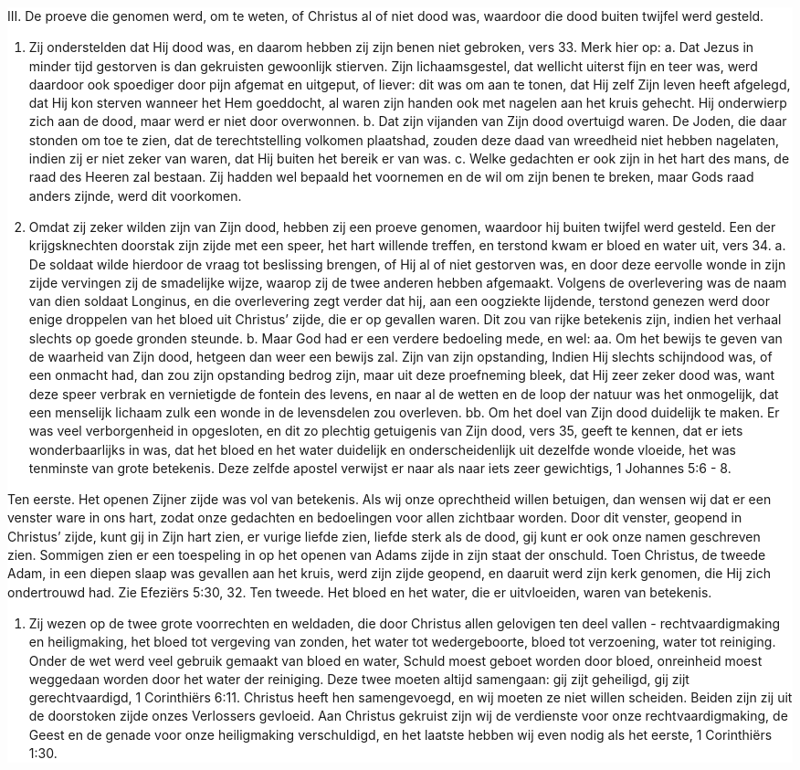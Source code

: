 III. De proeve die genomen werd, om te weten, of Christus al of niet dood was, waardoor die dood buiten twijfel werd gesteld. 
1. Zij onderstelden dat Hij dood was, en daarom hebben zij zijn benen niet gebroken, vers 33. Merk hier op:
a. Dat Jezus in minder tijd gestorven is dan gekruisten gewoonlijk stierven. Zijn lichaamsgestel, dat wellicht uiterst fijn en teer was, werd daardoor ook spoediger door pijn afgemat en uitgeput, of liever: dit was om aan te tonen, dat Hij zelf Zijn leven heeft afgelegd, dat Hij kon sterven wanneer het Hem goeddocht, al waren zijn handen ook met nagelen aan het kruis gehecht. Hij onderwierp zich aan de dood, maar werd er niet door overwonnen. 
b. Dat zijn vijanden van Zijn dood overtuigd waren. De Joden, die daar stonden om toe te zien, dat de terechtstelling volkomen plaatshad, zouden deze daad van wreedheid niet hebben nagelaten, indien zij er niet zeker van waren, dat Hij buiten het bereik er van was. 
c. Welke gedachten er ook zijn in het hart des mans, de raad des Heeren zal bestaan. Zij hadden wel bepaald het voornemen en de wil om zijn benen te breken, maar Gods raad anders zijnde, werd dit voorkomen. 

2. Omdat zij zeker wilden zijn van Zijn dood, hebben zij een proeve genomen, waardoor hij buiten twijfel werd gesteld. Een der krijgsknechten doorstak zijn zijde met een speer, het hart willende treffen, en terstond kwam er bloed en water uit, vers 34. 
a. De soldaat wilde hierdoor de vraag tot beslissing brengen, of Hij al of niet gestorven was, en door deze eervolle wonde in zijn zijde vervingen zij de smadelijke wijze, waarop zij de twee anderen hebben afgemaakt. Volgens de overlevering was de naam van dien soldaat Longinus, en die overlevering zegt verder dat hij, aan een oogziekte lijdende, terstond genezen werd door enige droppelen van het bloed uit Christus’ zijde, die er op gevallen waren. Dit zou van rijke betekenis zijn, indien het verhaal slechts op goede gronden steunde. 
b. Maar God had er een verdere bedoeling mede, en wel:
aa. Om het bewijs te geven van de waarheid van Zijn dood, hetgeen dan weer een bewijs zal. Zijn van zijn opstanding, Indien Hij slechts schijndood was, of een onmacht had, dan zou zijn opstanding bedrog zijn, maar uit deze proefneming bleek, dat Hij zeer zeker dood was, want deze speer verbrak en vernietigde de fontein des levens, en naar al de wetten en de loop der natuur was het onmogelijk, dat een menselijk lichaam zulk een wonde in de levensdelen zou overleven. 
bb. Om het doel van Zijn dood duidelijk te maken. Er was veel verborgenheid in opgesloten, en dit zo plechtig getuigenis van Zijn dood, vers 35, geeft te kennen, dat er iets wonderbaarlijks in was, dat het bloed en het water duidelijk en onderscheidenlijk uit dezelfde wonde vloeide, het was tenminste van grote betekenis. Deze zelfde apostel verwijst er naar als naar iets zeer gewichtigs, 1 Johannes 5:6 - 8. 

Ten eerste. Het openen Zijner zijde was vol van betekenis. Als wij onze oprechtheid willen betuigen, dan wensen wij dat er een venster ware in ons hart, zodat onze gedachten en bedoelingen voor allen zichtbaar worden. Door dit venster, geopend in Christus’ zijde, kunt gij in Zijn hart zien, er vurige liefde zien, liefde sterk als de dood, gij kunt er ook onze namen geschreven zien. Sommigen zien er een toespeling in op het openen van Adams zijde in zijn staat der onschuld. Toen Christus, de tweede Adam, in een diepen slaap was gevallen aan het kruis, werd zijn zijde geopend, en daaruit werd zijn kerk genomen, die Hij zich ondertrouwd had. Zie Efeziërs 5:30, 32. 
Ten tweede. Het bloed en het water, die er uitvloeiden, waren van betekenis. 

1. Zij wezen op de twee grote voorrechten en weldaden, die door Christus allen gelovigen ten deel vallen - rechtvaardigmaking en heiligmaking, het bloed tot vergeving van zonden, het water tot wedergeboorte, bloed tot verzoening, water tot reiniging. Onder de wet werd veel gebruik gemaakt van bloed en water, Schuld moest geboet worden door bloed, onreinheid moest weggedaan worden door het water der reiniging. Deze twee moeten altijd samengaan: gij zijt geheiligd, gij zijt gerechtvaardigd, 1 Corinthiërs 6:11. Christus heeft hen samengevoegd, en wij moeten ze niet willen scheiden. Beiden zijn zij uit de doorstoken zijde onzes Verlossers gevloeid. Aan Christus gekruist zijn wij de verdienste voor onze rechtvaardigmaking, de Geest en de genade voor onze heiligmaking verschuldigd, en het laatste hebben wij even nodig als het eerste, 1 Corinthiërs 1:30. 
